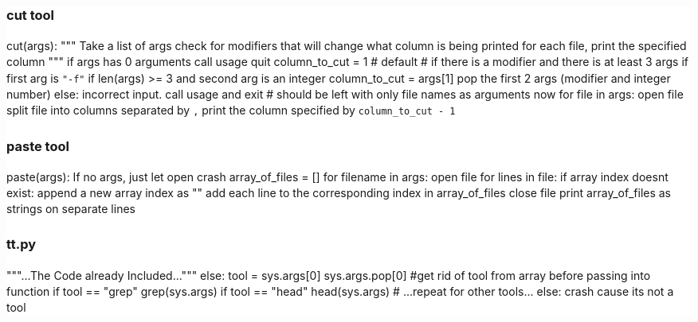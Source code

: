 ### cut tool
cut(args):
    """
    Take a list of args
    check for modifiers that will change what column is being printed
    for each file, print the specified column
    """
    if args has 0 arguments
        call usage
        quit
    column_to_cut = 1 # default
    # if there is a modifier and there is at least 3 args
    if first arg is `"-f"` 
        if len(args) >= 3 and second arg is an integer
            column_to_cut = args[1]
            pop the first 2 args (modifier and integer number)
        else: 
            incorrect input. call usage and exit
    # should be left with only file names as arguments now
    for file in args:
        open file
        split file into columns separated by `,`
        print the column specified by `column_to_cut - 1`
        
        
### paste tool

paste(args):
    If no args, just let open crash
    array_of_files = []
    for filename in args:
        open file
        for lines in file:
            if array index doesnt exist:
                append a new array index as ""
            add each line to the corresponding index in array_of_files
        close file
    print array_of_files as strings on separate lines
### tt.py

"""...The Code already Included..."""
else:
    tool = sys.args[0]
    sys.args.pop[0] #get rid of tool from array before passing into function
    if tool == "grep"
        grep(sys.args)
    if tool == "head"
        head(sys.args)
    # ...repeat for other tools...
    else:
        crash cause its not a tool 
        